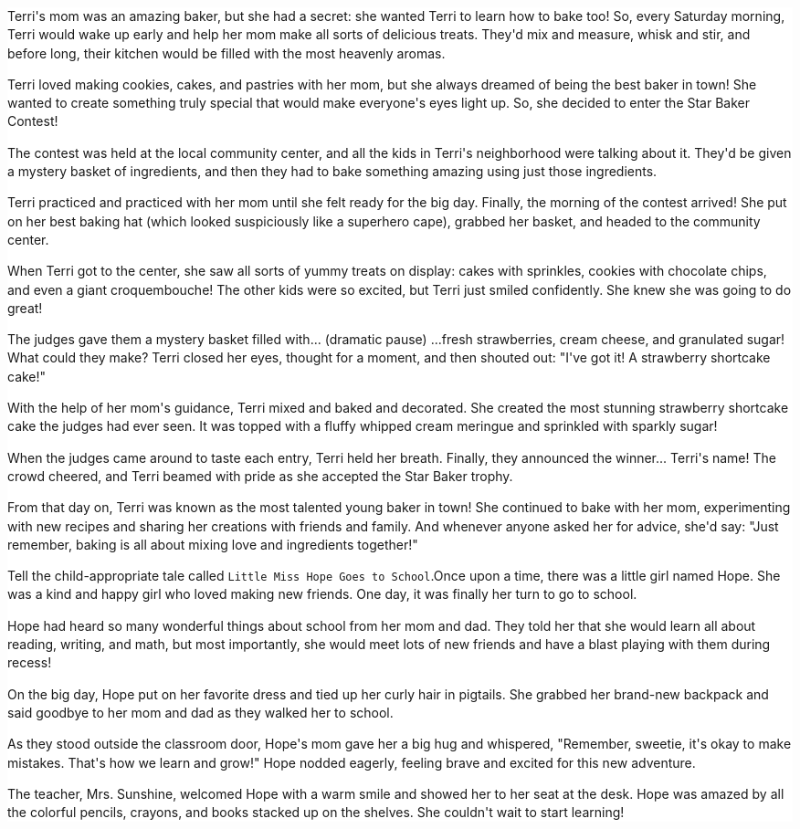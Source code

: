 Terri's mom was an amazing baker, but she had a secret: she wanted Terri to learn how to bake too! So, every Saturday morning, Terri would wake up early and help her mom make all sorts of delicious treats. They'd mix and measure, whisk and stir, and before long, their kitchen would be filled with the most heavenly aromas.

Terri loved making cookies, cakes, and pastries with her mom, but she always dreamed of being the best baker in town! She wanted to create something truly special that would make everyone's eyes light up. So, she decided to enter the Star Baker Contest!

The contest was held at the local community center, and all the kids in Terri's neighborhood were talking about it. They'd be given a mystery basket of ingredients, and then they had to bake something amazing using just those ingredients.

Terri practiced and practiced with her mom until she felt ready for the big day. Finally, the morning of the contest arrived! She put on her best baking hat (which looked suspiciously like a superhero cape), grabbed her basket, and headed to the community center.

When Terri got to the center, she saw all sorts of yummy treats on display: cakes with sprinkles, cookies with chocolate chips, and even a giant croquembouche! The other kids were so excited, but Terri just smiled confidently. She knew she was going to do great!

The judges gave them a mystery basket filled with... (dramatic pause) ...fresh strawberries, cream cheese, and granulated sugar! What could they make? Terri closed her eyes, thought for a moment, and then shouted out: "I've got it! A strawberry shortcake cake!"

With the help of her mom's guidance, Terri mixed and baked and decorated. She created the most stunning strawberry shortcake cake the judges had ever seen. It was topped with a fluffy whipped cream meringue and sprinkled with sparkly sugar!

When the judges came around to taste each entry, Terri held her breath. Finally, they announced the winner... Terri's name! The crowd cheered, and Terri beamed with pride as she accepted the Star Baker trophy.

From that day on, Terri was known as the most talented young baker in town! She continued to bake with her mom, experimenting with new recipes and sharing her creations with friends and family. And whenever anyone asked her for advice, she'd say: "Just remember, baking is all about mixing love and ingredients together!"<end>

Tell the child-appropriate tale called `Little Miss Hope Goes to School`.<start>Once upon a time, there was a little girl named Hope. She was a kind and happy girl who loved making new friends. One day, it was finally her turn to go to school.

Hope had heard so many wonderful things about school from her mom and dad. They told her that she would learn all about reading, writing, and math, but most importantly, she would meet lots of new friends and have a blast playing with them during recess!

On the big day, Hope put on her favorite dress and tied up her curly hair in pigtails. She grabbed her brand-new backpack and said goodbye to her mom and dad as they walked her to school.

As they stood outside the classroom door, Hope's mom gave her a big hug and whispered, "Remember, sweetie, it's okay to make mistakes. That's how we learn and grow!" Hope nodded eagerly, feeling brave and excited for this new adventure.

The teacher, Mrs. Sunshine, welcomed Hope with a warm smile and showed her to her seat at the desk. Hope was amazed by all the colorful pencils, crayons, and books stacked up on the shelves. She couldn't wait to start learning!
